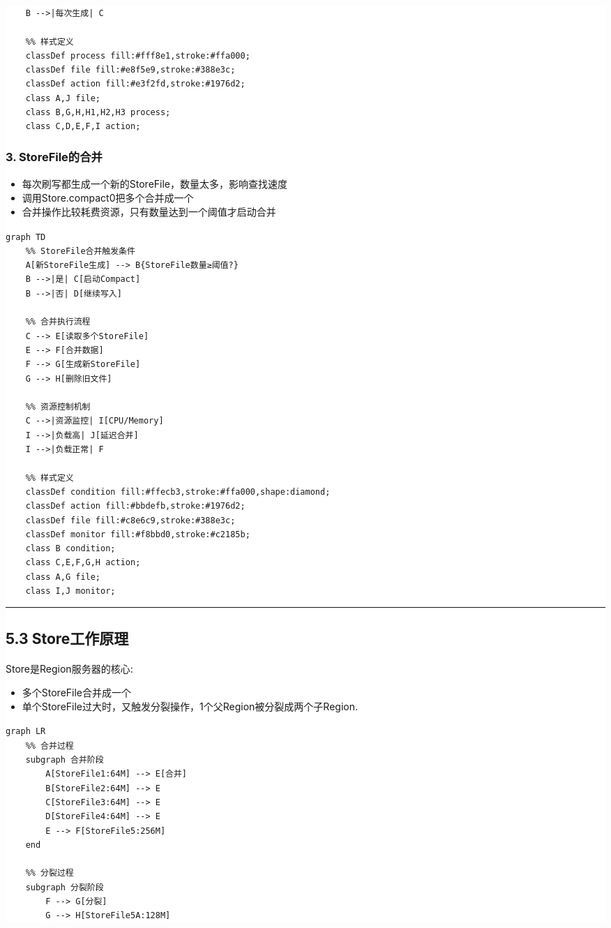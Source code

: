 ```mermaid
    B -->|每次生成| C

    %% 样式定义
    classDef process fill:#fff8e1,stroke:#ffa000;
    classDef file fill:#e8f5e9,stroke:#388e3c;
    classDef action fill:#e3f2fd,stroke:#1976d2;
    class A,J file;
    class B,G,H,H1,H2,H3 process;
    class C,D,E,F,I action;
```
### 3. StoreFile的合并
* 每次刷写都生成一个新的StoreFile，数量太多，影响查找速度
* 调用Store.compact0把多个合并成一个
* 合并操作比较耗费资源，只有数量达到一个阈值才启动合并
```mermaid
graph TD
    %% StoreFile合并触发条件
    A[新StoreFile生成] --> B{StoreFile数量≥阈值?}
    B -->|是| C[启动Compact]
    B -->|否| D[继续写入]

    %% 合并执行流程
    C --> E[读取多个StoreFile]
    E --> F[合并数据]
    F --> G[生成新StoreFile]
    G --> H[删除旧文件]

    %% 资源控制机制
    C -->|资源监控| I[CPU/Memory]
    I -->|负载高| J[延迟合并]
    I -->|负载正常| F

    %% 样式定义
    classDef condition fill:#ffecb3,stroke:#ffa000,shape:diamond;
    classDef action fill:#bbdefb,stroke:#1976d2;
    classDef file fill:#c8e6c9,stroke:#388e3c;
    classDef monitor fill:#f8bbd0,stroke:#c2185b;
    class B condition;
    class C,E,F,G,H action;
    class A,G file;
    class I,J monitor;
```
---
## 5.3 Store工作原理
Store是Region服务器的核心:
* 多个StoreFile合并成一个
* 单个StoreFile过大时，又触发分裂操作，1个父Region被分裂成两个子Region.
```mermaid
graph LR
    %% 合并过程
    subgraph 合并阶段
        A[StoreFile1:64M] --> E[合并]
        B[StoreFile2:64M] --> E
        C[StoreFile3:64M] --> E
        D[StoreFile4:64M] --> E
        E --> F[StoreFile5:256M]
    end

    %% 分裂过程
    subgraph 分裂阶段
        F --> G[分裂]
        G --> H[StoreFile5A:128M]
```